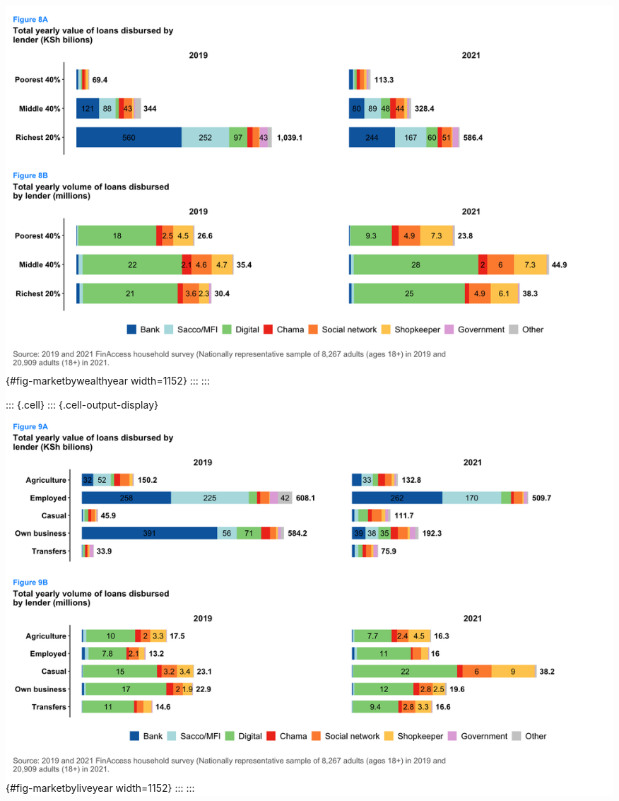 ![The market for loans by household wealth, 2019 and 2021](fsdkenya_credit_files/figure-html/fig-marketbywealthyear-1.png){#fig-marketbywealthyear width=1152}
:::
:::

::: {.cell}
::: {.cell-output-display}
![The market for loans by livelihood, 2019 and 2021](fsdkenya_credit_files/figure-html/fig-marketbyliveyear-1.png){#fig-marketbyliveyear width=1152}
:::
:::
